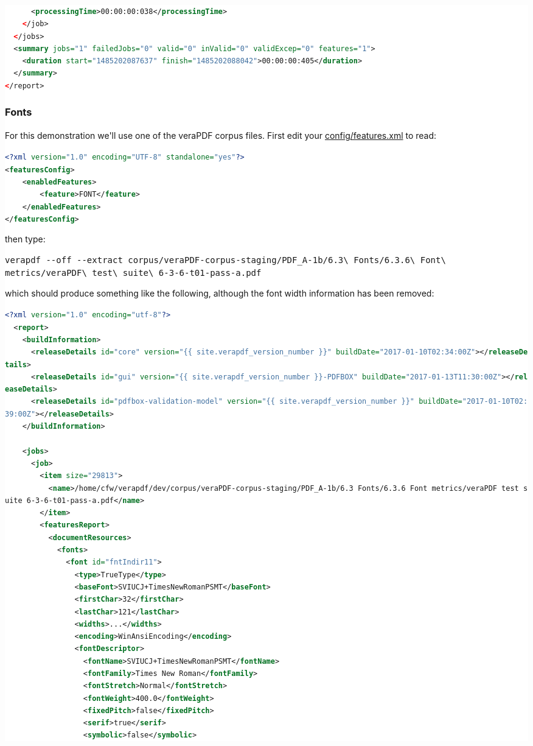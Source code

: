 ```xml
      <processingTime>00:00:00:038</processingTime>
    </job>
  </jobs>
  <summary jobs="1" failedJobs="0" valid="0" inValid="0" validExcep="0" features="1">
    <duration start="1485202087637" finish="1485202088042">00:00:00:405</duration>
  </summary>
</report>
```

### <a name="fonts"></a> Fonts
For this demonstration we'll use one of the veraPDF corpus files. First edit
your [config/features.xml](../config#features.xml) to read:

```xml
<?xml version="1.0" encoding="UTF-8" standalone="yes"?>
<featuresConfig>
    <enabledFeatures>
        <feature>FONT</feature>
    </enabledFeatures>
</featuresConfig>
```

then type:

<kbd>verapdf --off --extract corpus/veraPDF-corpus-staging/PDF_A-1b/6.3\ Fonts/6.3.6\ Font\ metrics/veraPDF\ test\ suite\ 6-3-6-t01-pass-a.pdf</kbd>

which should produce something like the following, although the font width
information has been removed:

```xml
<?xml version="1.0" encoding="utf-8"?>
  <report>
    <buildInformation>
      <releaseDetails id="core" version="{{ site.verapdf_version_number }}" buildDate="2017-01-10T02:34:00Z"></releaseDetails>
      <releaseDetails id="gui" version="{{ site.verapdf_version_number }}-PDFBOX" buildDate="2017-01-13T11:30:00Z"></releaseDetails>
      <releaseDetails id="pdfbox-validation-model" version="{{ site.verapdf_version_number }}" buildDate="2017-01-10T02:39:00Z"></releaseDetails>
    </buildInformation>

    <jobs>
      <job>
        <item size="29813">
          <name>/home/cfw/verapdf/dev/corpus/veraPDF-corpus-staging/PDF_A-1b/6.3 Fonts/6.3.6 Font metrics/veraPDF test suite 6-3-6-t01-pass-a.pdf</name>
        </item>
        <featuresReport>
          <documentResources>
            <fonts>
              <font id="fntIndir11">
                <type>TrueType</type>
                <baseFont>SVIUCJ+TimesNewRomanPSMT</baseFont>
                <firstChar>32</firstChar>
                <lastChar>121</lastChar>
                <widths>...</widths>
                <encoding>WinAnsiEncoding</encoding>
                <fontDescriptor>
                  <fontName>SVIUCJ+TimesNewRomanPSMT</fontName>
                  <fontFamily>Times New Roman</fontFamily>
                  <fontStretch>Normal</fontStretch>
                  <fontWeight>400.0</fontWeight>
                  <fixedPitch>false</fixedPitch>
                  <serif>true</serif>
                  <symbolic>false</symbolic>
```